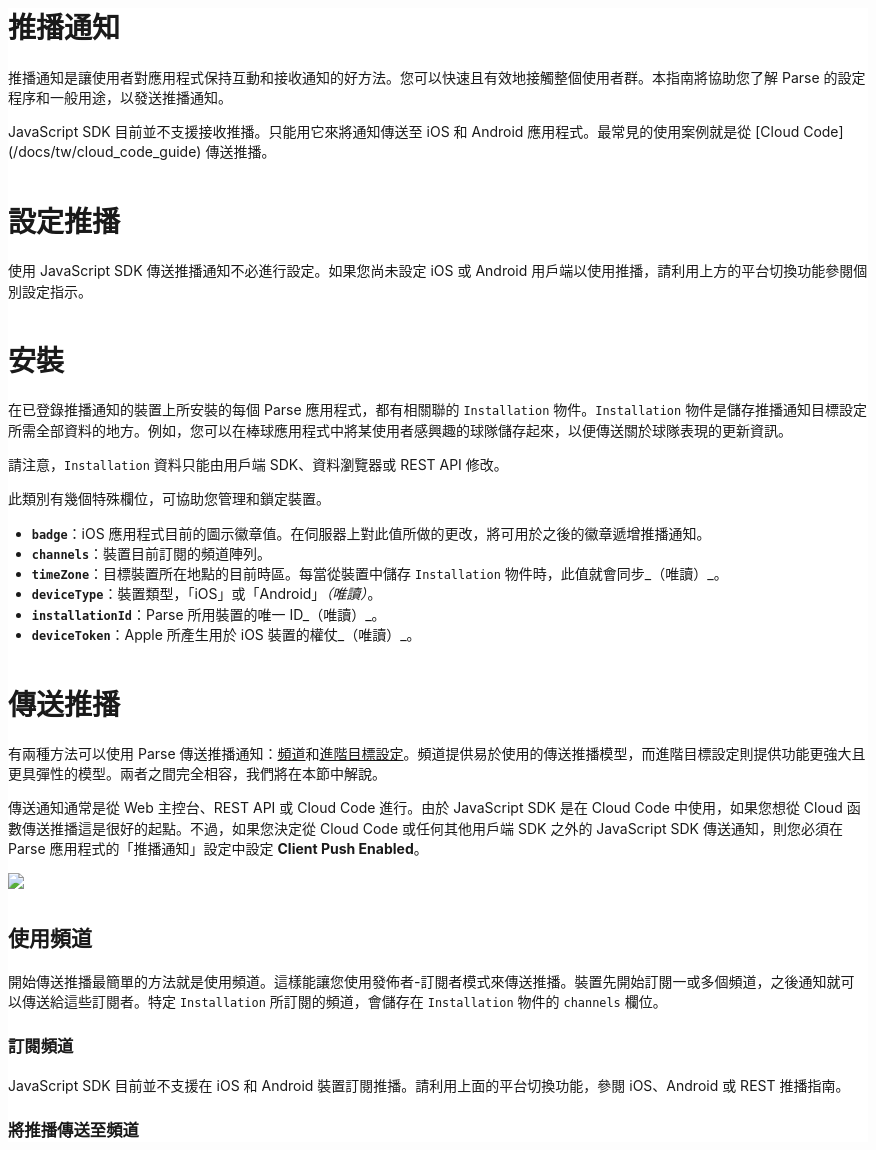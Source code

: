 # 推播通知

推播通知是讓使用者對應用程式保持互動和接收通知的好方法。您可以快速且有效地接觸整個使用者群。本指南將協助您了解 Parse 的設定程序和一般用途，以發送推播通知。

<div class='tip info'><div>
JavaScript SDK 目前並不支援接收推播。只能用它來將通知傳送至 iOS 和 Android 應用程式。最常見的使用案例就是從 [Cloud Code](/docs/tw/cloud_code_guide) 傳送推播。
</div></div>

# 設定推播

使用 JavaScript SDK 傳送推播通知不必進行設定。如果您尚未設定 iOS 或 Android 用戶端以使用推播，請利用上方的平台切換功能參閱個別設定指示。

# 安裝

在已登錄推播通知的裝置上所安裝的每個 Parse 應用程式，都有相關聯的 `Installation` 物件。`Installation` 物件是儲存推播通知目標設定所需全部資料的地方。例如，您可以在棒球應用程式中將某使用者感興趣的球隊儲存起來，以便傳送關於球隊表現的更新資訊。

請注意，`Installation` 資料只能由用戶端 SDK、資料瀏覽器或 REST API 修改。

此類別有幾個特殊欄位，可協助您管理和鎖定裝置。

*   **`badge`**：iOS 應用程式目前的圖示徽章值。在伺服器上對此值所做的更改，將可用於之後的徽章遞增推播通知。
*   **`channels`**：裝置目前訂閱的頻道陣列。
*   **`timeZone`**：目標裝置所在地點的目前時區。每當從裝置中儲存 `Installation` 物件時，此值就會同步_（唯讀）_。
*   **`deviceType`**：裝置類型，「iOS」或「Android」_（唯讀）_。
*   **`installationId`**：Parse 所用裝置的唯一 ID_（唯讀）_。
*   **`deviceToken`**：Apple 所產生用於 iOS 裝置的權仗_（唯讀）_。

# 傳送推播

有兩種方法可以使用 Parse 傳送推播通知：[頻道](#sending-channels)和[進階目標設定](#sending-queries)。頻道提供易於使用的傳送推播模型，而進階目標設定則提供功能更強大且更具彈性的模型。兩者之間完全相容，我們將在本節中解說。

傳送通知通常是從 Web 主控台、REST API 或 Cloud Code 進行。由於 JavaScript SDK 是在 Cloud Code 中使用，如果您想從 Cloud 函數傳送推播這是很好的起點。不過，如果您決定從 Cloud Code 或任何其他用戶端 SDK 之外的 JavaScript SDK 傳送通知，則您必須在 Parse 應用程式的「推播通知」設定中設定 **Client Push Enabled**。

![](/images/docs/client_push_settings.png)

## 使用頻道

開始傳送推播最簡單的方法就是使用頻道。這樣能讓您使用發佈者-訂閱者模式來傳送推播。裝置先開始訂閱一或多個頻道，之後通知就可以傳送給這些訂閱者。特定 `Installation` 所訂閱的頻道，會儲存在 `Installation` 物件的 `channels` 欄位。

### 訂閱頻道

JavaScript SDK 目前並不支援在 iOS 和 Android 裝置訂閱推播。請利用上面的平台切換功能，參閱 iOS、Android 或 REST 推播指南。

### 將推播傳送至頻道
